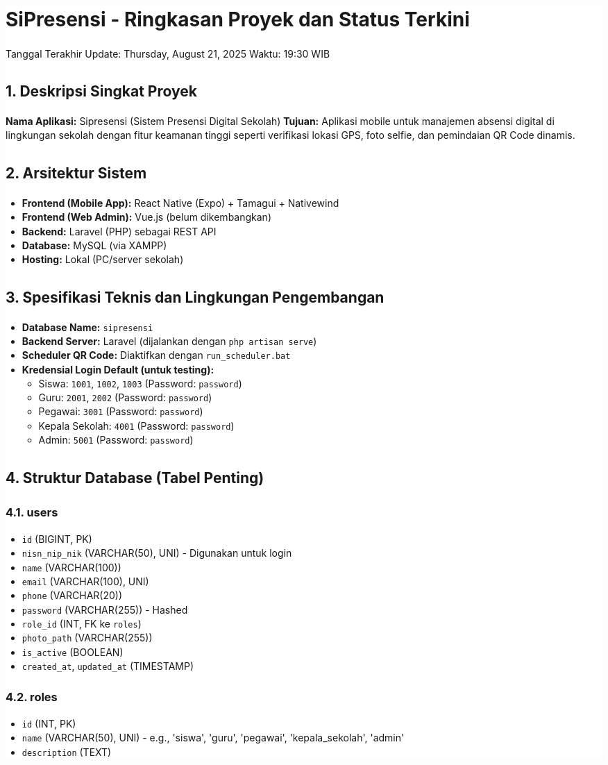# SiPresensi - Ringkasan Proyek dan Status Terkini

Tanggal Terakhir Update: Thursday, August 21, 2025
Waktu: 19:30 WIB

## 1. Deskripsi Singkat Proyek

**Nama Aplikasi:** Sipresensi (Sistem Presensi Digital Sekolah)
**Tujuan:** Aplikasi mobile untuk manajemen absensi digital di lingkungan sekolah dengan fitur keamanan tinggi seperti verifikasi lokasi GPS, foto selfie, dan pemindaian QR Code dinamis.

## 2. Arsitektur Sistem

- **Frontend (Mobile App):** React Native (Expo) + Tamagui + Nativewind
- **Frontend (Web Admin):** Vue.js (belum dikembangkan)
- **Backend:** Laravel (PHP) sebagai REST API
- **Database:** MySQL (via XAMPP)
- **Hosting:** Lokal (PC/server sekolah)

## 3. Spesifikasi Teknis dan Lingkungan Pengembangan

- **Database Name:** `sipresensi`
- **Backend Server:** Laravel (dijalankan dengan `php artisan serve`)
- **Scheduler QR Code:** Diaktifkan dengan `run_scheduler.bat`
- **Kredensial Login Default (untuk testing):**
  - Siswa: `1001`, `1002`, `1003` (Password: `password`)
  - Guru: `2001`, `2002` (Password: `password`)
  - Pegawai: `3001` (Password: `password`)
  - Kepala Sekolah: `4001` (Password: `password`)
  - Admin: `5001` (Password: `password`)

## 4. Struktur Database (Tabel Penting)

### 4.1. users
- `id` (BIGINT, PK)
- `nisn_nip_nik` (VARCHAR(50), UNI) - Digunakan untuk login
- `name` (VARCHAR(100))
- `email` (VARCHAR(100), UNI)
- `phone` (VARCHAR(20))
- `password` (VARCHAR(255)) - Hashed
- `role_id` (INT, FK ke `roles`)
- `photo_path` (VARCHAR(255))
- `is_active` (BOOLEAN)
- `created_at`, `updated_at` (TIMESTAMP)

### 4.2. roles
- `id` (INT, PK)
- `name` (VARCHAR(50), UNI) - e.g., 'siswa', 'guru', 'pegawai', 'kepala_sekolah', 'admin'
- `description` (TEXT)
